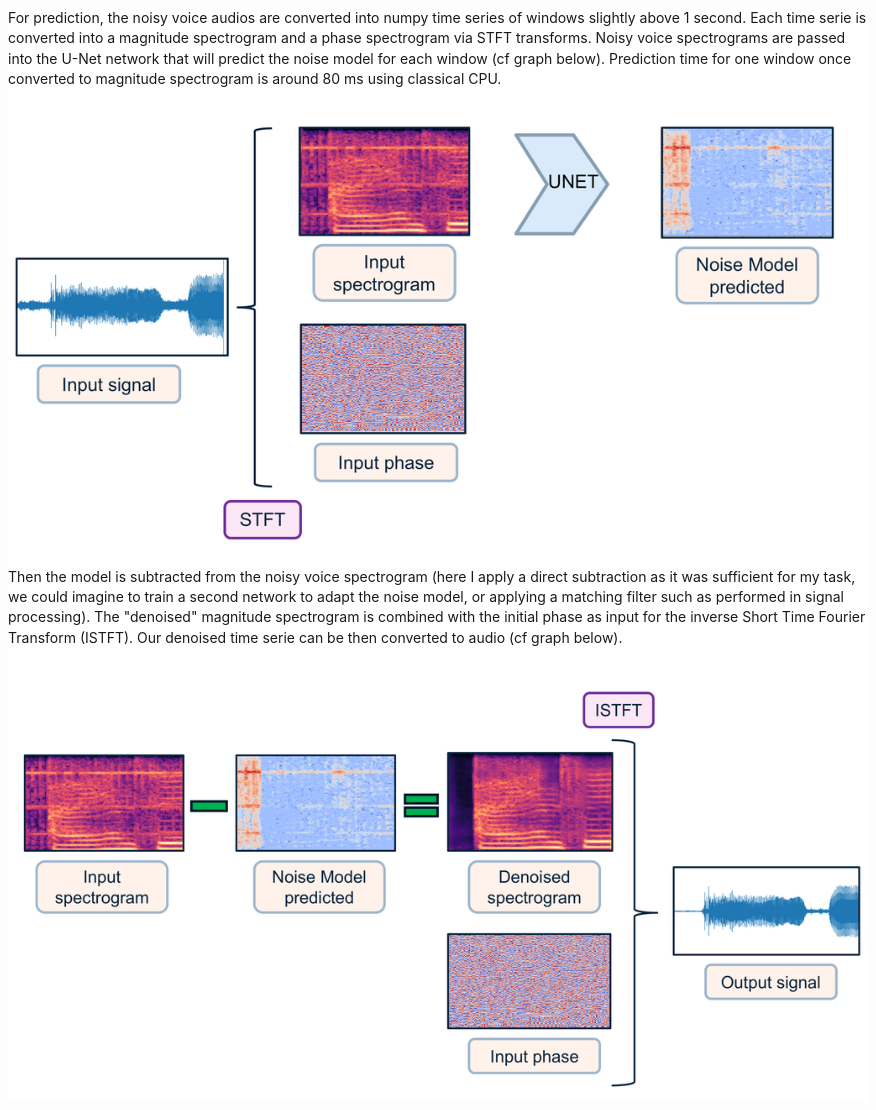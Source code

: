 For prediction, the noisy voice audios are converted into numpy time series of windows slightly above 1 second. Each time serie is converted into a magnitude spectrogram and a phase spectrogram via STFT transforms. Noisy voice spectrograms are passed into the U-Net network that will predict the noise model for each window (cf graph below). Prediction time for one window once converted to magnitude spectrogram is around 80 ms using classical CPU.

<img src="img/flow_prediction.png" alt="flow prediction part 1" title="flow prediction part 1" />

Then the model is subtracted from the noisy voice spectrogram (here I apply a direct subtraction as it was sufficient for my task, we could imagine to train a second network to adapt the noise model, or applying a matching filter such as performed in signal processing). The "denoised" magnitude spectrogram is combined with the initial phase as input for the inverse Short Time Fourier Transform (ISTFT). Our denoised time serie can be then converted to audio (cf graph below).

<img src="img/flow_prediction_part2.png" alt="flow prediction part 2" title="flow prediction part 2" />
